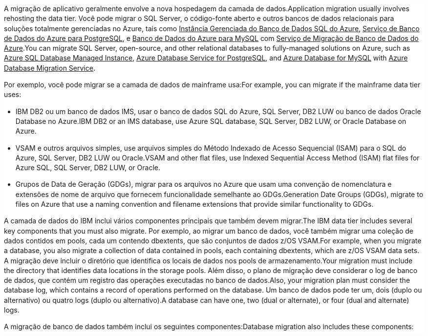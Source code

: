 <span data-ttu-id="170c0-207">A migração de aplicativo geralmente envolve a nova hospedagem da camada de dados.</span><span class="sxs-lookup"><span data-stu-id="170c0-207">Application migration usually involves rehosting the data tier.</span></span> <span data-ttu-id="170c0-208">Você pode migrar o SQL Server, o código-fonte aberto e outros bancos de dados relacionais para soluções totalmente gerenciadas no Azure, tais como [Instância Gerenciada do Banco de Dados SQL do Azure](/azure/sql-database/sql-database-managed-instance), [Serviço de Banco de Dados do Azure para PostgreSQL](/azure/postgresql/overview), e [Banco de Dados do Azure para MySQL](/azure/mysql/overview) com [Serviço de Migração de Banco de Dados do Azure](/azure/dms/dms-overview).</span><span class="sxs-lookup"><span data-stu-id="170c0-208">You can migrate SQL Server, open-source, and other relational databases to fully-managed solutions on Azure, such as [Azure SQL Database Managed Instance](/azure/sql-database/sql-database-managed-instance), [Azure Database Service for PostgreSQL](/azure/postgresql/overview), and [Azure Database for MySQL](/azure/mysql/overview) with [Azure Database Migration Service](/azure/dms/dms-overview).</span></span>

<span data-ttu-id="170c0-209">Por exemplo, você pode migrar se a camada de dados de mainframe usa:</span><span class="sxs-lookup"><span data-stu-id="170c0-209">For example, you can migrate if the mainframe data tier uses:</span></span>

- <span data-ttu-id="170c0-210">IBM DB2 ou um banco de dados IMS, usar o banco de dados SQL do Azure, SQL Server, DB2 LUW ou banco de dados Oracle Database no Azure.</span><span class="sxs-lookup"><span data-stu-id="170c0-210">IBM DB2 or an IMS database, use Azure SQL database, SQL Server, DB2 LUW, or Oracle Database on Azure.</span></span>

- <span data-ttu-id="170c0-211">VSAM e outros arquivos simples, use arquivos simples do Método Indexado de Acesso Sequencial (ISAM) para o SQL do Azure, SQL Server, DB2 LUW ou Oracle.</span><span class="sxs-lookup"><span data-stu-id="170c0-211">VSAM and other flat files, use Indexed Sequential Access Method (ISAM) flat files for Azure SQL, SQL Server, DB2 LUW, or Oracle.</span></span>

- <span data-ttu-id="170c0-212">Grupos de Data de Geração (GDGs), migrar para os arquivos no Azure que usam uma convenção de nomenclatura e extensões de nome de arquivo que fornecem funcionalidade semelhante ao GDGs.</span><span class="sxs-lookup"><span data-stu-id="170c0-212">Generation Date Groups (GDGs), migrate to files on Azure that use a naming convention and filename extensions that provide similar functionality to GDGs.</span></span>

<span data-ttu-id="170c0-213">A camada de dados do IBM inclui vários componentes principais que também devem migrar.</span><span class="sxs-lookup"><span data-stu-id="170c0-213">The IBM data tier includes several key components that you must also migrate.</span></span> <span data-ttu-id="170c0-214">Por exemplo, ao migrar um banco de dados, você também migrar uma coleção de dados contidos em pools, cada um contendo dbextents, que são conjuntos de dados z/OS VSAM.</span><span class="sxs-lookup"><span data-stu-id="170c0-214">For example, when you migrate a database, you also migrate a collection of data contained in pools, each containing dbextents, which are z/OS VSAM data sets.</span></span> <span data-ttu-id="170c0-215">A migração deve incluir o diretório que identifica os locais de dados nos pools de armazenamento.</span><span class="sxs-lookup"><span data-stu-id="170c0-215">Your migration must include the directory that identifies data locations in the storage pools.</span></span> <span data-ttu-id="170c0-216">Além disso, o plano de migração deve considerar o log de banco de dados, que contém um registro das operações executadas no banco de dados.</span><span class="sxs-lookup"><span data-stu-id="170c0-216">Also, your migration plan must consider the database log, which contains a record of operations performed on the database.</span></span> <span data-ttu-id="170c0-217">Um banco de dados pode ter um, dois (duplo ou alternativo) ou quatro logs (duplo ou alternativo).</span><span class="sxs-lookup"><span data-stu-id="170c0-217">A database can have one, two (dual or alternate), or four (dual and alternate) logs.</span></span>

<span data-ttu-id="170c0-218">A migração de banco de dados também inclui os seguintes componentes:</span><span class="sxs-lookup"><span data-stu-id="170c0-218">Database migration also includes these components:</span></span>
